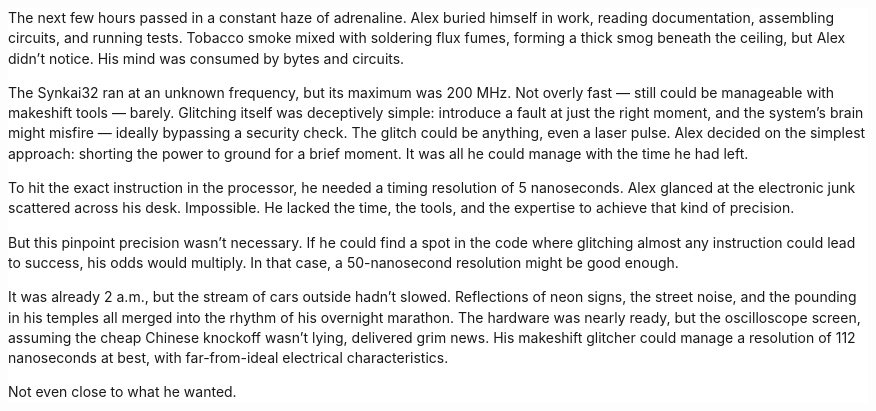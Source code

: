 The next few hours passed in a constant haze of adrenaline. Alex buried himself in work, reading documentation, assembling circuits, and running tests. Tobacco smoke mixed with soldering flux fumes, forming a thick smog beneath the ceiling, but Alex didn’t notice. His mind was consumed by bytes and circuits.

The Synkai32 ran at an unknown frequency, but its maximum was 200 MHz. Not overly fast — still could be manageable with makeshift tools — barely. Glitching itself was deceptively simple: introduce a fault at just the right moment, and the system’s brain might misfire — ideally bypassing a security check. The glitch could be anything, even a laser pulse. Alex decided on the simplest approach: shorting the power to ground for a brief moment. It was all he could manage with the time he had left.

To hit the exact instruction in the processor, he needed a timing resolution of 5 nanoseconds. Alex glanced at the electronic junk scattered across his desk. Impossible. He lacked the time, the tools, and the expertise to achieve that kind of precision.

But this pinpoint precision wasn’t necessary. If he could find a spot in the code where glitching almost any instruction could lead to success, his odds would multiply. In that case, a 50-nanosecond resolution might be good enough.

It was already 2 a.m., but the stream of cars outside hadn’t slowed. Reflections of neon signs, the street noise, and the pounding in his temples all merged into the rhythm of his overnight marathon. The hardware was nearly ready, but the oscilloscope screen, assuming the cheap Chinese knockoff wasn’t lying, delivered grim news. His makeshift glitcher could manage a resolution of 112 nanoseconds at best, with far-from-ideal electrical characteristics.

Not even close to what he wanted.

